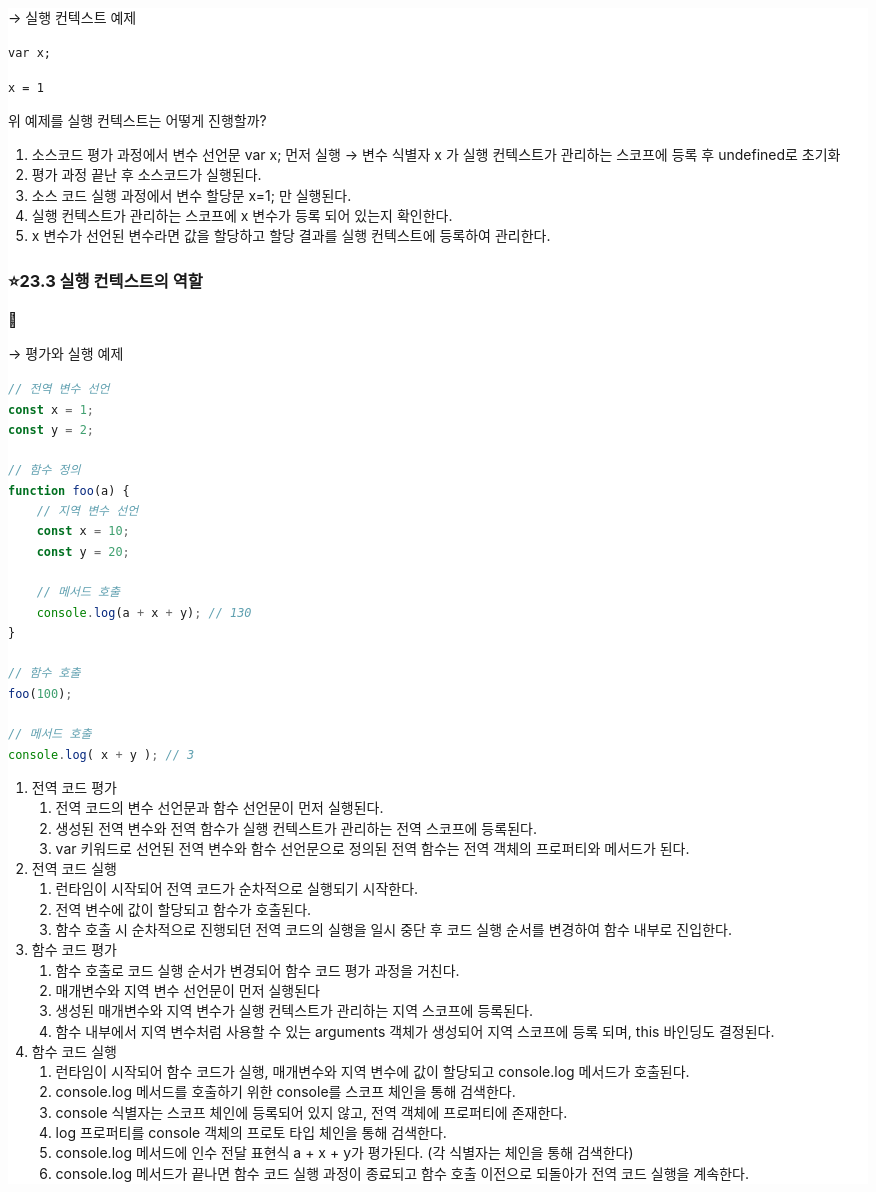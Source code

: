 
→ 실행 컨텍스트 예제

`var x;`

`x = 1`

위 예제를 실행 컨텍스트는 어떻게 진행할까?

1. 소스코드 평가 과정에서 변수 선언문 var x; 먼저 실행 → 변수 식별자 x 가 실행 컨텍스트가 관리하는 스코프에 등록 후 undefined로 초기화
2. 평가 과정 끝난 후 소스코드가 실행된다. 
3. 소스 코드 실행 과정에서 변수 할당문 x=1; 만 실행된다.
4. 실행 컨텍스트가 관리하는 스코프에 x 변수가 등록 되어 있는지 확인한다.
5. x 변수가 선언된 변수라면 값을 할당하고 할당 결과를 실행 컨텍스트에 등록하여 관리한다.
</aside>

### ⭐️23.3 실행 컨텍스트의 역할

<aside>
🤖

→ 평가와 실행 예제 

```jsx
// 전역 변수 선언
const x = 1;
const y = 2;

// 함수 정의
function foo(a) {
	// 지역 변수 선언
	const x = 10;
	const y = 20;
	
	// 메서드 호출
	console.log(a + x + y); // 130
}

// 함수 호출
foo(100);

// 메서드 호출
console.log( x + y ); // 3
```

1. 전역 코드 평가
    1. 전역 코드의 변수 선언문과 함수 선언문이 먼저 실행된다.
    2. 생성된 전역 변수와 전역 함수가 실행 컨텍스트가 관리하는 전역 스코프에 등록된다.
    3. var 키워드로 선언된 전역 변수와 함수 선언문으로 정의된 전역 함수는 전역 객체의 프로퍼티와 메서드가 된다.
2. 전역 코드 실행
    1. 런타임이 시작되어 전역 코드가 순차적으로 실행되기 시작한다.
    2. 전역 변수에 값이 할당되고 함수가 호출된다.
    3. 함수 호출 시 순차적으로 진행되던 전역 코드의 실행을 일시 중단 후 코드 실행 순서를 변경하여 함수 내부로 진입한다.
3. 함수 코드 평가
    1. 함수 호출로 코드 실행 순서가 변경되어 함수 코드 평가 과정을 거친다.
    2. 매개변수와 지역 변수 선언문이 먼저 실행된다
    3. 생성된 매개변수와 지역 변수가 실행 컨텍스트가 관리하는 지역 스코프에 등록된다.
    4. 함수 내부에서 지역 변수처럼 사용할 수 있는 arguments 객체가 생성되어 지역 스코프에 등록 되며, this 바인딩도 결정된다.
4. 함수 코드 실행
    1. 런타임이 시작되어 함수 코드가 실행, 매개변수와 지역 변수에 값이 할당되고 console.log 메서드가 호출된다.
    2. console.log 메서드를 호출하기 위한 console를 스코프 체인을 통해 검색한다.
    3. console 식별자는 스코프 체인에 등록되어 있지 않고, 전역 객체에 프로퍼티에 존재한다.
    4. log 프로퍼티를 console 객체의 프로토 타입 체인을 통해 검색한다.
    5. console.log 메서드에 인수 전달 표현식 a + x + y가 평가된다. (각 식별자는 체인을  통해 검색한다)
    6. console.log 메서드가 끝나면 함수 코드 실행 과정이 종료되고 함수 호출 이전으로 되돌아가 전역 코드 실행을 계속한다.
    